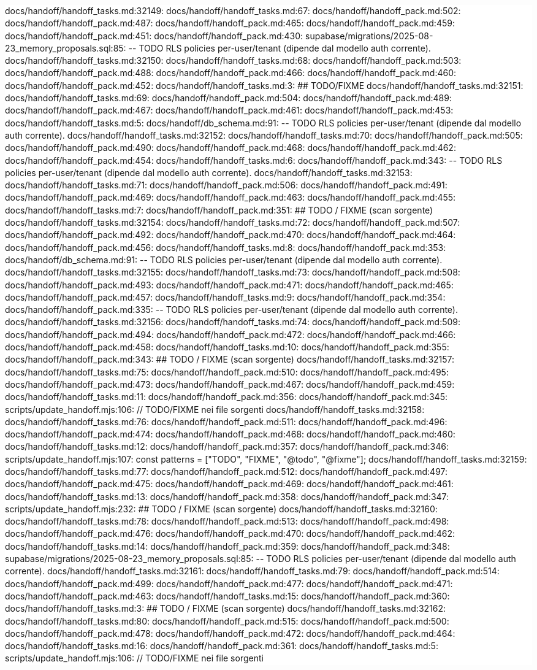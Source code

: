 docs/handoff/handoff_tasks.md:32149: docs/handoff/handoff_tasks.md:67: docs/handoff/handoff_pack.md:502: docs/handoff/handoff_pack.md:487: docs/handoff/handoff_pack.md:465: docs/handoff/handoff_pack.md:459: docs/handoff/handoff_pack.md:451: docs/handoff/handoff_pack.md:430: supabase/migrations/2025-08-23_memory_proposals.sql:85: -- TODO RLS policies per-user/tenant (dipende dal modello auth corrente).
docs/handoff/handoff_tasks.md:32150: docs/handoff/handoff_tasks.md:68: docs/handoff/handoff_pack.md:503: docs/handoff/handoff_pack.md:488: docs/handoff/handoff_pack.md:466: docs/handoff/handoff_pack.md:460: docs/handoff/handoff_pack.md:452: docs/handoff/handoff_tasks.md:3: ## TODO/FIXME
docs/handoff/handoff_tasks.md:32151: docs/handoff/handoff_tasks.md:69: docs/handoff/handoff_pack.md:504: docs/handoff/handoff_pack.md:489: docs/handoff/handoff_pack.md:467: docs/handoff/handoff_pack.md:461: docs/handoff/handoff_pack.md:453: docs/handoff/handoff_tasks.md:5: docs/handoff/db_schema.md:91: -- TODO RLS policies per-user/tenant (dipende dal modello auth corrente).
docs/handoff/handoff_tasks.md:32152: docs/handoff/handoff_tasks.md:70: docs/handoff/handoff_pack.md:505: docs/handoff/handoff_pack.md:490: docs/handoff/handoff_pack.md:468: docs/handoff/handoff_pack.md:462: docs/handoff/handoff_pack.md:454: docs/handoff/handoff_tasks.md:6: docs/handoff/handoff_pack.md:343: -- TODO RLS policies per-user/tenant (dipende dal modello auth corrente).
docs/handoff/handoff_tasks.md:32153: docs/handoff/handoff_tasks.md:71: docs/handoff/handoff_pack.md:506: docs/handoff/handoff_pack.md:491: docs/handoff/handoff_pack.md:469: docs/handoff/handoff_pack.md:463: docs/handoff/handoff_pack.md:455: docs/handoff/handoff_tasks.md:7: docs/handoff/handoff_pack.md:351: ## TODO / FIXME (scan sorgente)
docs/handoff/handoff_tasks.md:32154: docs/handoff/handoff_tasks.md:72: docs/handoff/handoff_pack.md:507: docs/handoff/handoff_pack.md:492: docs/handoff/handoff_pack.md:470: docs/handoff/handoff_pack.md:464: docs/handoff/handoff_pack.md:456: docs/handoff/handoff_tasks.md:8: docs/handoff/handoff_pack.md:353: docs/handoff/db_schema.md:91: -- TODO RLS policies per-user/tenant (dipende dal modello auth corrente).
docs/handoff/handoff_tasks.md:32155: docs/handoff/handoff_tasks.md:73: docs/handoff/handoff_pack.md:508: docs/handoff/handoff_pack.md:493: docs/handoff/handoff_pack.md:471: docs/handoff/handoff_pack.md:465: docs/handoff/handoff_pack.md:457: docs/handoff/handoff_tasks.md:9: docs/handoff/handoff_pack.md:354: docs/handoff/handoff_pack.md:335: -- TODO RLS policies per-user/tenant (dipende dal modello auth corrente).
docs/handoff/handoff_tasks.md:32156: docs/handoff/handoff_tasks.md:74: docs/handoff/handoff_pack.md:509: docs/handoff/handoff_pack.md:494: docs/handoff/handoff_pack.md:472: docs/handoff/handoff_pack.md:466: docs/handoff/handoff_pack.md:458: docs/handoff/handoff_tasks.md:10: docs/handoff/handoff_pack.md:355: docs/handoff/handoff_pack.md:343: ## TODO / FIXME (scan sorgente)
docs/handoff/handoff_tasks.md:32157: docs/handoff/handoff_tasks.md:75: docs/handoff/handoff_pack.md:510: docs/handoff/handoff_pack.md:495: docs/handoff/handoff_pack.md:473: docs/handoff/handoff_pack.md:467: docs/handoff/handoff_pack.md:459: docs/handoff/handoff_tasks.md:11: docs/handoff/handoff_pack.md:356: docs/handoff/handoff_pack.md:345: scripts/update_handoff.mjs:106: // TODO/FIXME nei file sorgenti
docs/handoff/handoff_tasks.md:32158: docs/handoff/handoff_tasks.md:76: docs/handoff/handoff_pack.md:511: docs/handoff/handoff_pack.md:496: docs/handoff/handoff_pack.md:474: docs/handoff/handoff_pack.md:468: docs/handoff/handoff_pack.md:460: docs/handoff/handoff_tasks.md:12: docs/handoff/handoff_pack.md:357: docs/handoff/handoff_pack.md:346: scripts/update_handoff.mjs:107: const patterns = ["TODO", "FIXME", "@todo", "@fixme"];
docs/handoff/handoff_tasks.md:32159: docs/handoff/handoff_tasks.md:77: docs/handoff/handoff_pack.md:512: docs/handoff/handoff_pack.md:497: docs/handoff/handoff_pack.md:475: docs/handoff/handoff_pack.md:469: docs/handoff/handoff_pack.md:461: docs/handoff/handoff_tasks.md:13: docs/handoff/handoff_pack.md:358: docs/handoff/handoff_pack.md:347: scripts/update_handoff.mjs:232: ## TODO / FIXME (scan sorgente)
docs/handoff/handoff_tasks.md:32160: docs/handoff/handoff_tasks.md:78: docs/handoff/handoff_pack.md:513: docs/handoff/handoff_pack.md:498: docs/handoff/handoff_pack.md:476: docs/handoff/handoff_pack.md:470: docs/handoff/handoff_pack.md:462: docs/handoff/handoff_tasks.md:14: docs/handoff/handoff_pack.md:359: docs/handoff/handoff_pack.md:348: supabase/migrations/2025-08-23_memory_proposals.sql:85: -- TODO RLS policies per-user/tenant (dipende dal modello auth corrente).
docs/handoff/handoff_tasks.md:32161: docs/handoff/handoff_tasks.md:79: docs/handoff/handoff_pack.md:514: docs/handoff/handoff_pack.md:499: docs/handoff/handoff_pack.md:477: docs/handoff/handoff_pack.md:471: docs/handoff/handoff_pack.md:463: docs/handoff/handoff_tasks.md:15: docs/handoff/handoff_pack.md:360: docs/handoff/handoff_tasks.md:3: ## TODO / FIXME (scan sorgente)
docs/handoff/handoff_tasks.md:32162: docs/handoff/handoff_tasks.md:80: docs/handoff/handoff_pack.md:515: docs/handoff/handoff_pack.md:500: docs/handoff/handoff_pack.md:478: docs/handoff/handoff_pack.md:472: docs/handoff/handoff_pack.md:464: docs/handoff/handoff_tasks.md:16: docs/handoff/handoff_pack.md:361: docs/handoff/handoff_tasks.md:5: scripts/update_handoff.mjs:106: // TODO/FIXME nei file sorgenti